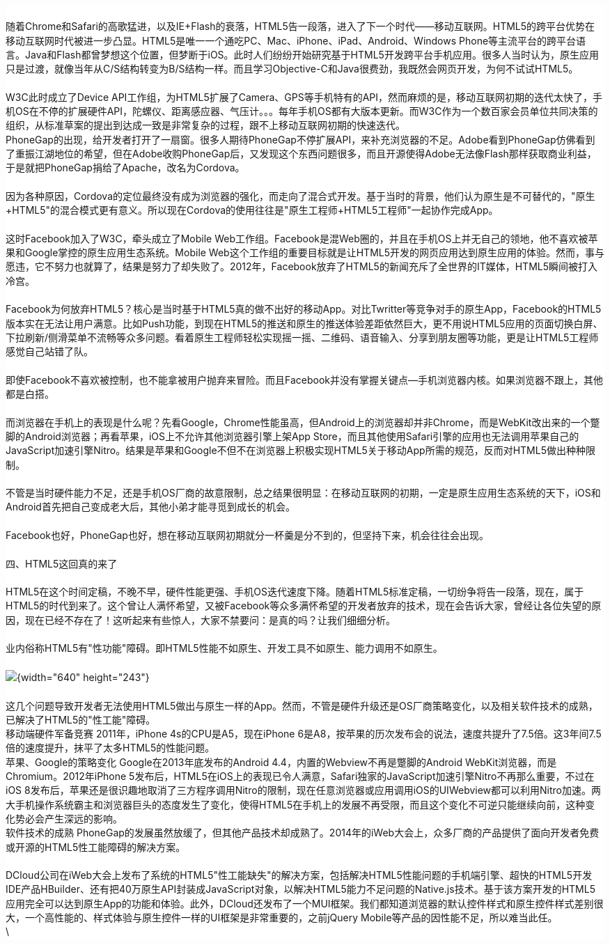 \
随着Chrome和Safari的高歌猛进，以及IE+Flash的衰落，HTML5告一段落，进入了下一个时代——移动互联网。HTML5的跨平台优势在移动互联网时代被进一步凸显。HTML5是唯一一个通吃PC、Mac、iPhone、iPad、Android、Windows
Phone等主流平台的跨平台语言。Java和Flash都曾梦想这个位置，但梦断于iOS。此时人们纷纷开始研究基于HTML5开发跨平台手机应用。很多人当时认为，原生应用只是过渡，就像当年从C/S结构转变为B/S结构一样。而且学习Objective-C和Java很费劲，我既然会网页开发，为何不试试HTML5。\
\
W3C此时成立了Device
API工作组，为HTML5扩展了Camera、GPS等手机特有的API，然而麻烦的是，移动互联网初期的迭代太快了，手机OS在不停的扩展硬件API，陀螺仪、距离感应器、气压计。。。每年手机OS都有大版本更新。而W3C作为一个数百家会员单位共同决策的组织，从标准草案的提出到达成一致是非常复杂的过程，跟不上移动互联网初期的快速迭代。\
PhoneGap的出现，给开发者打开了一扇窗。很多人期待PhoneGap不停扩展API，来补充浏览器的不足。Adobe看到PhoneGap仿佛看到了重振江湖地位的希望，但在Adobe收购PhoneGap后，又发现这个东西问题很多，而且开源使得Adobe无法像Flash那样获取商业利益，于是就把PhoneGap捐给了Apache，改名为Cordova。\
\
因为各种原因，Cordova的定位最终没有成为浏览器的强化，而走向了混合式开发。基于当时的背景，他们认为原生是不可替代的，"原生+HTML5"的混合模式更有意义。所以现在Cordova的使用往往是"原生工程师+HTML5工程师"一起协作完成App。\
\
这时Facebook加入了W3C，牵头成立了Mobile
Web工作组。Facebook是混Web圈的，并且在手机OS上并无自己的领地，他不喜欢被苹果和Google掌控的原生应用生态系统。Mobile
Web这个工作组的重要目标就是让HTML5开发的网页应用达到原生应用的体验。然而，事与愿违，它不努力也就算了，结果是努力了却失败了。2012年，Facebook放弃了HTML5的新闻充斥了全世界的IT媒体，HTML5瞬间被打入冷宫。\
\
Facebook为何放弃HTML5？核心是当时基于HTML5真的做不出好的移动App。对比Twritter等竞争对手的原生App，Facebook的HTML5版本实在无法让用户满意。比如Push功能，到现在HTML5的推送和原生的推送体验差距依然巨大，更不用说HTML5应用的页面切换白屏、下拉刷新/侧滑菜单不流畅等众多问题。看着原生工程师轻松实现摇一摇、二维码、语音输入、分享到朋友圈等功能，更是让HTML5工程师感觉自己站错了队。\
\
即使Facebook不喜欢被控制，也不能拿被用户抛弃来冒险。而且Facebook并没有掌握关键点—手机浏览器内核。如果浏览器不跟上，其他都是白搭。\
\
而浏览器在手机上的表现是什么呢？先看Google，Chrome性能虽高，但Android上的浏览器却并非Chrome，而是WebKit改出来的一个蹩脚的Android浏览器；再看苹果，iOS上不允许其他浏览器引擎上架App
Store，而且其他使用Safari引擎的应用也无法调用苹果自己的JavaScript加速引擎Nitro。结果是苹果和Google不但不在浏览器上积极实现HTML5关于移动App所需的规范，反而对HTML5做出种种限制。\
\
不管是当时硬件能力不足，还是手机OS厂商的故意限制，总之结果很明显：在移动互联网的初期，一定是原生应用生态系统的天下，iOS和Android首先把自己变成老大后，其他小弟才能寻觅到成长的机会。\
\
Facebook也好，PhoneGap也好，想在移动互联网初期就分一杯羹是分不到的，但坚持下来，机会往往会出现。\
\
四、HTML5这回真的来了\
\
HTML5在这个时间定稿，不晚不早，硬件性能更强、手机OS迭代速度下降。随着HTML5标准定稿，一切纷争将告一段落，现在，属于HTML5的时代到来了。这个曾让人满怀希望，又被Facebook等众多满怀希望的开发者放弃的技术，现在会告诉大家，曾经让各位失望的原因，现在已经不存在了！这听起来有些惊人，大家不禁要问：是真的吗？让我们细细分析。\
\
业内俗称HTML5有"性功能"障碍。即HTML5性能不如原生、开发工具不如原生、能力调用不如原生。\
\
![](https://images-blogger-opensocial.googleusercontent.com/gadgets/proxy?url=http%3A%2F%2Fa.36krcnd.com%2Fphoto%2F2014%2F0ec22609df162932a08d08dc32ae8ab3.jpg&container=blogger&gadget=a&rewriteMime=image%2F*){width="640"
height="243"}\
\
这几个问题导致开发者无法使用HTML5做出与原生一样的App。然而，不管是硬件升级还是OS厂商策略变化，以及相关软件技术的成熟，已解决了HTML5的"性工能"障碍。\
移动端硬件军备竞赛 2011年，iPhone 4s的CPU是A5，现在iPhone
6是A8，按苹果的历次发布会的说法，速度共提升了7.5倍。这3年间7.5倍的速度提升，抹平了太多HTML5的性能问题。\
苹果、Google的策略变化 Google在2013年底发布的Android
4.4，内置的Webview不再是蹩脚的Android
WebKit浏览器，而是Chromium。2012年iPhone
5发布后，HTML5在iOS上的表现已令人满意，Safari独家的JavaScript加速引擎Nitro不再那么重要，不过在iOS
8发布后，苹果还是很识趣地取消了三方程序调用Nitro的限制，现在任意浏览器或应用调用iOS的UIWebview都可以利用Nitro加速。两大手机操作系统霸主和浏览器巨头的态度发生了变化，使得HTML5在手机上的发展不再受限，而且这个变化不可逆只能继续向前，这种变化势必会产生深远的影响。\
软件技术的成熟
PhoneGap的发展虽然放缓了，但其他产品技术却成熟了。2014年的iWeb大会上，众多厂商的产品提供了面向开发者免费或开源的HTML5性工能障碍的解决方案。\
\
DCloud公司在iWeb大会上发布了系统的HTML5"性工能缺失"的解决方案，包括解决HTML5性能问题的手机端引擎、超快的HTML5开发IDE产品HBuilder、还有把40万原生API封装成JavaScript对象，以解决HTML5能力不足问题的Native.js技术。基于该方案开发的HTML5应用完全可以达到原生App的功能和体验。此外，DCloud还发布了一个MUI框架。我们都知道浏览器的默认控件样式和原生控件样式差别很大，一个高性能的、样式体验与原生控件一样的UI框架是非常重要的，之前jQuery
Mobile等产品的因性能不足，所以难当此任。\
\